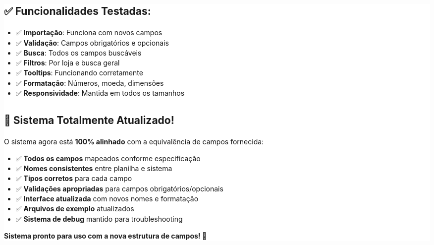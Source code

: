 ## ✅ Funcionalidades Testadas:

- ✅ **Importação**: Funciona com novos campos
- ✅ **Validação**: Campos obrigatórios e opcionais
- ✅ **Busca**: Todos os campos buscáveis
- ✅ **Filtros**: Por loja e busca geral
- ✅ **Tooltips**: Funcionando corretamente
- ✅ **Formatação**: Números, moeda, dimensões
- ✅ **Responsividade**: Mantida em todos os tamanhos

## 🚀 Sistema Totalmente Atualizado!

O sistema agora está **100% alinhado** com a equivalência de campos fornecida:

- ✅ **Todos os campos** mapeados conforme especificação
- ✅ **Nomes consistentes** entre planilha e sistema
- ✅ **Tipos corretos** para cada campo
- ✅ **Validações apropriadas** para campos obrigatórios/opcionais
- ✅ **Interface atualizada** com novos nomes e formatação
- ✅ **Arquivos de exemplo** atualizados
- ✅ **Sistema de debug** mantido para troubleshooting

**Sistema pronto para uso com a nova estrutura de campos! 🎉**

